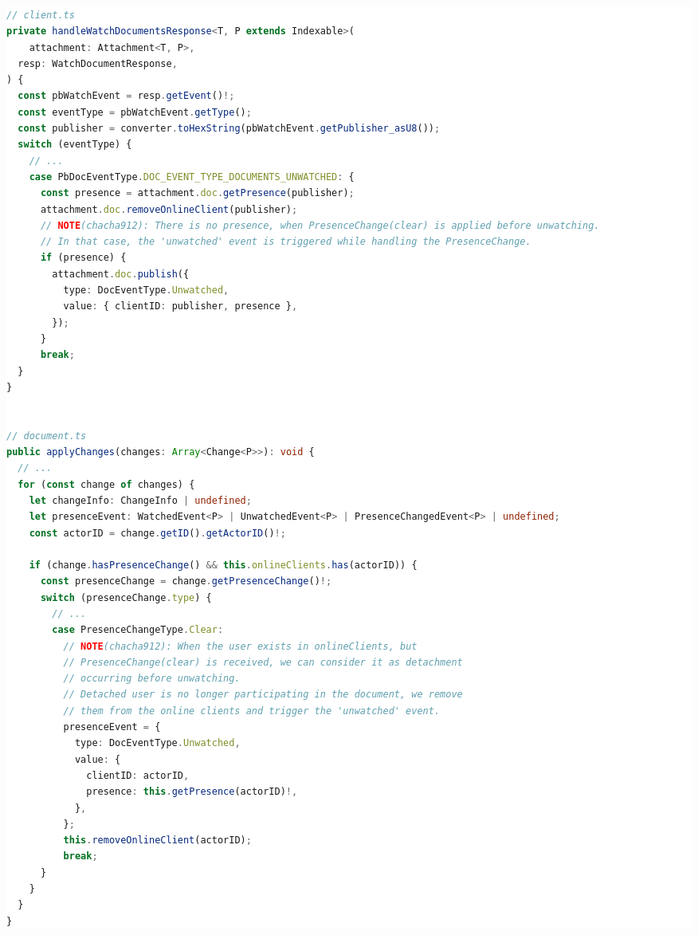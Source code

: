 ```typescript
// client.ts
private handleWatchDocumentsResponse<T, P extends Indexable>(
	attachment: Attachment<T, P>,
  resp: WatchDocumentResponse,
) {
  const pbWatchEvent = resp.getEvent()!;
  const eventType = pbWatchEvent.getType();
  const publisher = converter.toHexString(pbWatchEvent.getPublisher_asU8());
  switch (eventType) {
    // ...
    case PbDocEventType.DOC_EVENT_TYPE_DOCUMENTS_UNWATCHED: {
      const presence = attachment.doc.getPresence(publisher);
      attachment.doc.removeOnlineClient(publisher);
      // NOTE(chacha912): There is no presence, when PresenceChange(clear) is applied before unwatching.
      // In that case, the 'unwatched' event is triggered while handling the PresenceChange.
      if (presence) {
        attachment.doc.publish({
          type: DocEventType.Unwatched,
          value: { clientID: publisher, presence },
        });
      }
      break;
  }
}


// document.ts
public applyChanges(changes: Array<Change<P>>): void {
  // ...
  for (const change of changes) {
    let changeInfo: ChangeInfo | undefined;
    let presenceEvent: WatchedEvent<P> | UnwatchedEvent<P> | PresenceChangedEvent<P> | undefined;
    const actorID = change.getID().getActorID()!;

    if (change.hasPresenceChange() && this.onlineClients.has(actorID)) {
      const presenceChange = change.getPresenceChange()!;
      switch (presenceChange.type) {
        // ...
        case PresenceChangeType.Clear:
          // NOTE(chacha912): When the user exists in onlineClients, but
          // PresenceChange(clear) is received, we can consider it as detachment
          // occurring before unwatching.
          // Detached user is no longer participating in the document, we remove
          // them from the online clients and trigger the 'unwatched' event.
          presenceEvent = {
            type: DocEventType.Unwatched,
            value: {
              clientID: actorID,
              presence: this.getPresence(actorID)!,
            },
          };
          this.removeOnlineClient(actorID);
          break;
      }
    }
  }
}
```
